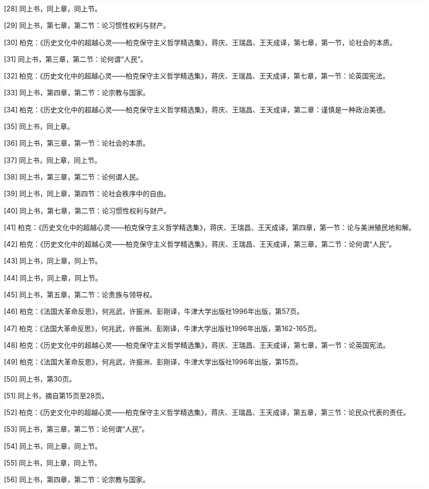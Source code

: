 \[28\] 同上书，同上章，同上节。

\[29\] 同上书，第七章，第二节：论习惯性权利与财产。

\[30\] 柏克：《历史文化中的超越心灵——柏克保守主义哲学精选集》，蒋庆、王瑞昌、王天成译，第七章，第一节，论社会的本质。

\[31\] 同上书，第三章，第二节：论何谓“人民”。

\[32\] 柏克：《历史文化中的超越心灵——柏克保守主义哲学精选集》，蒋庆、王瑞昌、王天成译，第七章，第一节：论英国宪法。

\[33\] 同上书，第四章，第二节：论宗教与国家。

\[34\] 柏克：《历史文化中的超越心灵——柏克保守主义哲学精选集》，蒋庆、王瑞昌、王天成译，第二章：谨慎是一种政治美德。

\[35\] 同上书，同上章。

\[36\] 同上书，第三章，第一节：论社会的本质。

\[37\] 同上书，同上章，同上节。

\[38\] 同上书，第三章，第二节：论何谓人民。

\[39\] 同上书，同上章，第四节：论社会秩序中的自由。

\[40\] 同上书，第七章，第二节：论习惯性权利与财产。

\[41\] 柏克：《历史文化中的超越心灵——柏克保守主义哲学精选集》，蒋庆、王瑞昌、王天成译，第四章，第一节：论与美洲殖民地和解。

\[42\] 柏克：《历史文化中的超越心灵——柏克保守主义哲学精选集》，蒋庆、王瑞昌、王天成译，第三章，第二节：论何谓“人民”。

\[43\] 同上书，同上章，同上节。

\[44\] 同上书，同上章，同上节。

\[45\] 同上书，第五章，第二节：论贵族与领导权。

\[46\] 柏克：《法国大革命反思》，何兆武，许振洲、彭刚译，牛津大学出版社1996年出版，第57页。

\[47\] 柏克：《法国大革命反思》，何兆武，许振洲、彭刚译，牛津大学出版社1996年出版，第162-165页。

\[48\] 柏克：《历史文化中的超越心灵——柏克保守主义哲学精选集》，蒋庆、王瑞昌、王天成译，第七章，第一节：论英国宪法。

\[49\] 柏克：《法国大革命反思》，何兆武，许振洲、彭刚译，牛津大学出版社1996年出版，第15页。

\[50\] 同上书，第30页。

\[51\] 同上书，摘自第15页至28页。

\[52\] 柏克：《历史文化中的超越心灵——柏克保守主义哲学精选集》，蒋庆、王瑞昌、王天成译，第五章，第三节：论民众代表的责任。

\[53\] 同上书，第三章，第二节：论何谓“人民”。

\[54\] 同上书，同上章，同上节。

\[55\] 同上书，同上章，同上节。

\[56\] 同上书，第四章，第二节：论宗教与国家。